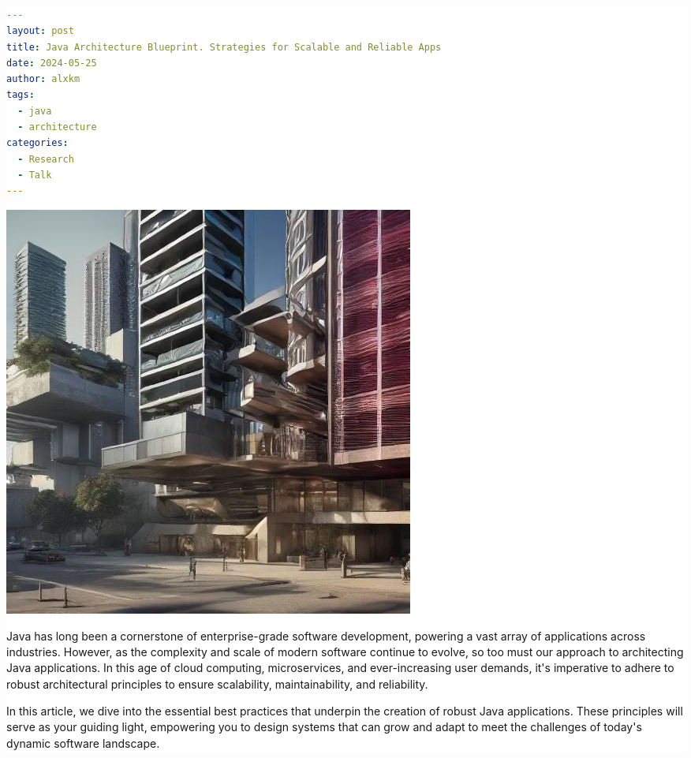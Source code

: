 ```yaml
---
layout: post
title: Java Architecture Blueprint. Strategies for Scalable and Reliable Apps
date: 2024-05-25
author: alxkm
tags:
  - java
  - architecture
categories:
  - Research
  - Talk
---
```


![image](/assets/img/java-architecture-blueprint/title.jpeg)

Java has long been a cornerstone of enterprise-grade software development, powering a vast array of applications across industries. However, as the complexity and scale of modern software continue to evolve, so too must our approach to architecting Java applications. In this age of cloud computing, microservices, and ever-increasing user demands, it's imperative to adhere to robust architectural principles to ensure scalability, maintainability, and reliability.

In this article, we dive into the essential best practices that underpin the creation of robust Java applications. These principles will serve as your guiding light, empowering you to design systems that can grow and adapt to meet the challenges of today's dynamic software landscape.
